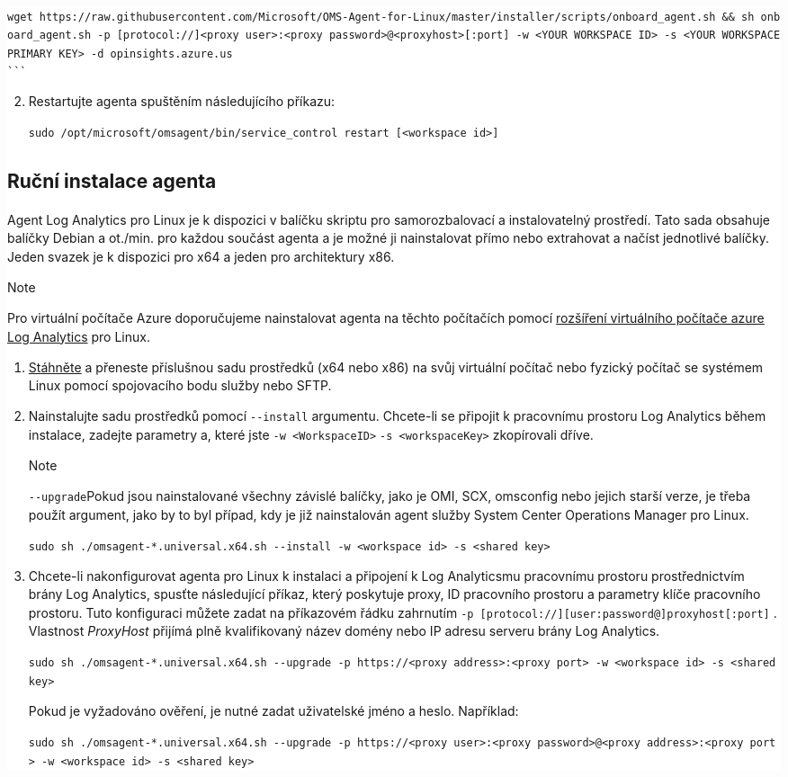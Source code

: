     wget https://raw.githubusercontent.com/Microsoft/OMS-Agent-for-Linux/master/installer/scripts/onboard_agent.sh && sh onboard_agent.sh -p [protocol://]<proxy user>:<proxy password>@<proxyhost>[:port] -w <YOUR WORKSPACE ID> -s <YOUR WORKSPACE PRIMARY KEY> -d opinsights.azure.us
    ```
2. Restartujte agenta spuštěním následujícího příkazu: 

    ```
    sudo /opt/microsoft/omsagent/bin/service_control restart [<workspace id>]
    ``` 


## <a name="install-the-agent-manually"></a>Ruční instalace agenta

Agent Log Analytics pro Linux je k dispozici v balíčku skriptu pro samorozbalovací a instalovatelný prostředí. Tato sada obsahuje balíčky Debian a ot./min. pro každou součást agenta a je možné ji nainstalovat přímo nebo extrahovat a načíst jednotlivé balíčky. Jeden svazek je k dispozici pro x64 a jeden pro architektury x86. 

> [!NOTE]
> Pro virtuální počítače Azure doporučujeme nainstalovat agenta na těchto počítačích pomocí [rozšíření virtuálního počítače azure Log Analytics](../../virtual-machines/extensions/oms-linux.md) pro Linux. 

1. [Stáhněte](https://github.com/microsoft/OMS-Agent-for-Linux#azure-install-guide) a přeneste příslušnou sadu prostředků (x64 nebo x86) na svůj virtuální počítač nebo fyzický počítač se systémem Linux pomocí spojovacího bodu služby nebo SFTP.

2. Nainstalujte sadu prostředků pomocí `--install` argumentu. Chcete-li se připojit k pracovnímu prostoru Log Analytics během instalace, zadejte parametry a, které jste `-w <WorkspaceID>` `-s <workspaceKey>` zkopírovali dříve.

    >[!NOTE]
    >`--upgrade`Pokud jsou nainstalované všechny závislé balíčky, jako je OMI, SCX, omsconfig nebo jejich starší verze, je třeba použít argument, jako by to byl případ, kdy je již nainstalován agent služby System Center Operations Manager pro Linux. 

    ```
    sudo sh ./omsagent-*.universal.x64.sh --install -w <workspace id> -s <shared key>
    ```

3. Chcete-li nakonfigurovat agenta pro Linux k instalaci a připojení k Log Analyticsmu pracovnímu prostoru prostřednictvím brány Log Analytics, spusťte následující příkaz, který poskytuje proxy, ID pracovního prostoru a parametry klíče pracovního prostoru. Tuto konfiguraci můžete zadat na příkazovém řádku zahrnutím `-p [protocol://][user:password@]proxyhost[:port]` . Vlastnost *ProxyHost* přijímá plně kvalifikovaný název domény nebo IP adresu serveru brány Log Analytics.  

    ```
    sudo sh ./omsagent-*.universal.x64.sh --upgrade -p https://<proxy address>:<proxy port> -w <workspace id> -s <shared key>
    ```

    Pokud je vyžadováno ověření, je nutné zadat uživatelské jméno a heslo. Například: 
    
    ```
    sudo sh ./omsagent-*.universal.x64.sh --upgrade -p https://<proxy user>:<proxy password>@<proxy address>:<proxy port> -w <workspace id> -s <shared key>
    ```
